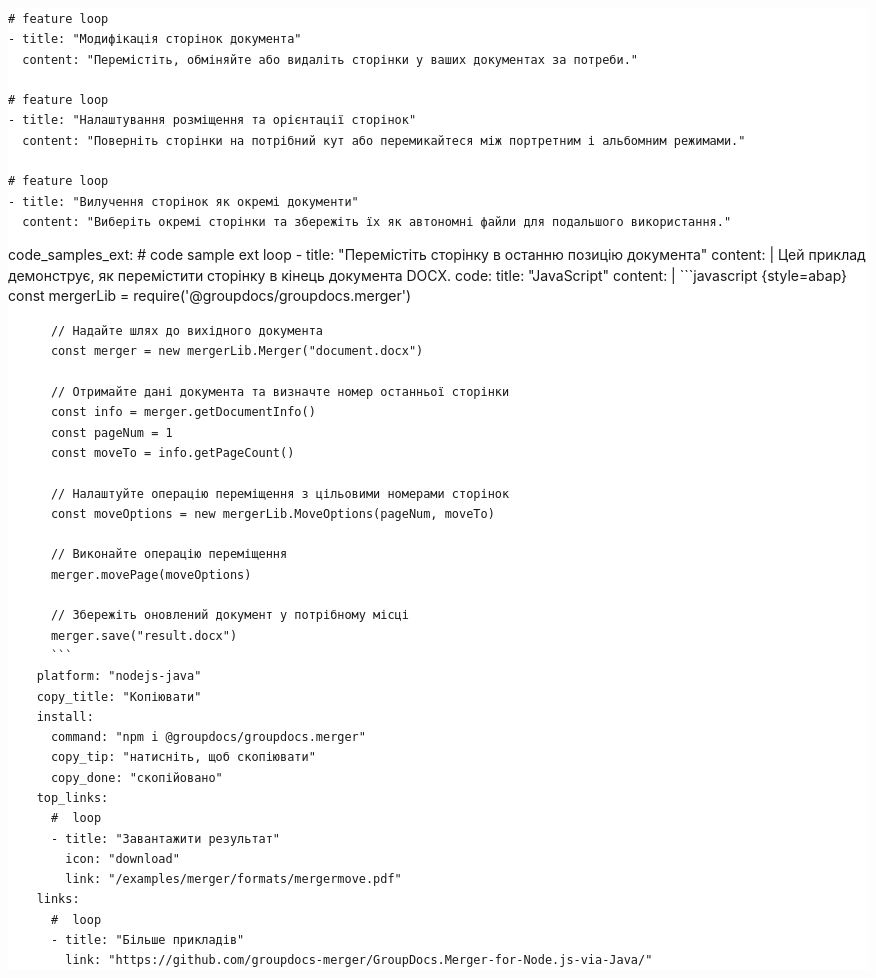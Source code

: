     # feature loop
    - title: "Модифікація сторінок документа"
      content: "Перемістіть, обміняйте або видаліть сторінки у ваших документах за потреби."

    # feature loop
    - title: "Налаштування розміщення та орієнтації сторінок"
      content: "Поверніть сторінки на потрібний кут або перемикайтеся між портретним і альбомним режимами."

    # feature loop
    - title: "Вилучення сторінок як окремі документи"
      content: "Виберіть окремі сторінки та збережіть їх як автономні файли для подальшого використання."
      
  code_samples_ext:
    # code sample ext loop
    - title: "Перемістіть сторінку в останню позицію документа"
      content: |
        Цей приклад демонструє, як перемістити сторінку в кінець документа DOCX.
      code:
        title: "JavaScript"
        content: |
          ```javascript {style=abap}
          const mergerLib = require('@groupdocs/groupdocs.merger')
          
          // Надайте шлях до вихідного документа
          const merger = new mergerLib.Merger("document.docx")

          // Отримайте дані документа та визначте номер останньої сторінки
          const info = merger.getDocumentInfo()
          const pageNum = 1
          const moveTo = info.getPageCount()

          // Налаштуйте операцію переміщення з цільовими номерами сторінок
          const moveOptions = new mergerLib.MoveOptions(pageNum, moveTo)
          
          // Виконайте операцію переміщення
          merger.movePage(moveOptions)

          // Збережіть оновлений документ у потрібному місці
          merger.save("result.docx")
          ```
        platform: "nodejs-java"
        copy_title: "Копіювати"
        install:
          command: "npm i @groupdocs/groupdocs.merger"
          copy_tip: "натисніть, щоб скопіювати"
          copy_done: "скопійовано"
        top_links:
          #  loop
          - title: "Завантажити результат"
            icon: "download"
            link: "/examples/merger/formats/mergermove.pdf"
        links:
          #  loop
          - title: "Більше прикладів"
            link: "https://github.com/groupdocs-merger/GroupDocs.Merger-for-Node.js-via-Java/"